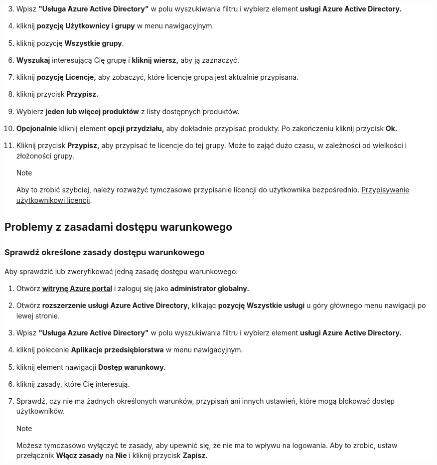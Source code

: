 3. Wpisz **"Usługa Azure Active Directory"** w polu wyszukiwania filtru i wybierz element **usługi Azure Active Directory.**

4. kliknij **pozycję Użytkownicy i grupy** w menu nawigacyjnym.

5. kliknij pozycję **Wszystkie grupy**.

6. **Wyszukaj** interesującą Cię grupę i **kliknij wiersz,** aby ją zaznaczyć.

7. kliknij **pozycję Licencje,** aby zobaczyć, które licencje grupa jest aktualnie przypisana.

8. kliknij przycisk **Przypisz.**

9. Wybierz **jeden lub więcej produktów** z listy dostępnych produktów.

10. **Opcjonalnie** kliknij element **opcji przydziału,** aby dokładnie przypisać produkty. Po zakończeniu kliknij przycisk **Ok.**

11. Kliknij przycisk **Przypisz,** aby przypisać te licencje do tej grupy. Może to zająć dużo czasu, w zależności od wielkości i złożoności grupy.

    >[!NOTE]
    >Aby to zrobić szybciej, należy rozważyć tymczasowe przypisanie licencji do użytkownika bezpośrednio. [Przypisywanie użytkownikowi licencji](#problems-with-application-consent).
    > 
    >

## <a name="problems-with-conditional-access-policies"></a>Problemy z zasadami dostępu warunkowego

### <a name="check-a-specific-conditional-access-policy"></a>Sprawdź określone zasady dostępu warunkowego

Aby sprawdzić lub zweryfikować jedną zasadę dostępu warunkowego:

1. Otwórz [**witrynę Azure portal**](https://portal.azure.com/) i zaloguj się jako **administrator globalny.**

2. Otwórz **rozszerzenie usługi Azure Active Directory,** klikając **pozycję Wszystkie usługi** u góry głównego menu nawigacji po lewej stronie.

3. Wpisz **"Usługa Azure Active Directory"** w polu wyszukiwania filtru i wybierz element **usługi Azure Active Directory.**

4. kliknij polecenie **Aplikacje przedsiębiorstwa** w menu nawigacyjnym.

5. kliknij element nawigacji **Dostęp warunkowy.**

6. kliknij zasady, które Cię interesują.

7. Sprawdź, czy nie ma żadnych określonych warunków, przypisań ani innych ustawień, które mogą blokować dostęp użytkowników.

   >[!NOTE]
   >Możesz tymczasowo wyłączyć te zasady, aby upewnić się, że nie ma to wpływu na logowania. Aby to zrobić, ustaw przełącznik **Włącz zasady** na **Nie** i kliknij przycisk **Zapisz.**
   >
   >

